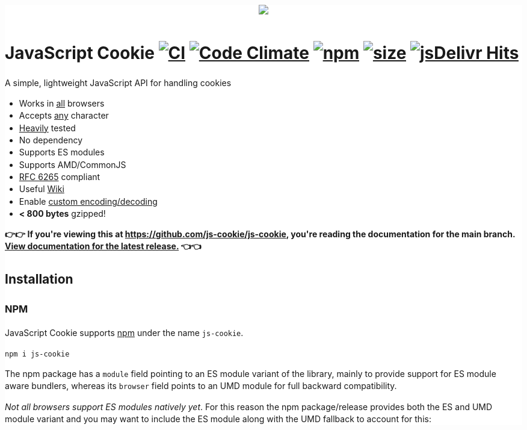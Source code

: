 <p align="center">
  <img src="https://cloud.githubusercontent.com/assets/835857/14581711/ba623018-0436-11e6-8fce-d2ccd4d379c9.gif">
</p>

# JavaScript Cookie [![CI](https://github.com/js-cookie/js-cookie/actions/workflows/ci.yml/badge.svg)](https://github.com/js-cookie/js-cookie/actions/workflows/ci.yml) [![Code Climate](https://codeclimate.com/github/js-cookie/js-cookie.svg)](https://codeclimate.com/github/js-cookie/js-cookie) [![npm](https://img.shields.io/github/package-json/v/js-cookie/js-cookie)](https://www.npmjs.com/package/js-cookie) [![size](https://img.shields.io/bundlephobia/minzip/js-cookie/3)](https://www.npmjs.com/package/js-cookie) [![jsDelivr Hits](https://data.jsdelivr.com/v1/package/npm/js-cookie/badge?style=rounded)](https://www.jsdelivr.com/package/npm/js-cookie)

A simple, lightweight JavaScript API for handling cookies

- Works in [all](https://www.browserstack.com/automate/public-build/b3VDaHAxVDg0NDdCRmtUOWg0SlQzK2NsRVhWTjlDQS9qdGJoak1GMzJiVT0tLVhwZHNvdGRoY284YVRrRnI3eU1JTnc9PQ==--5e88ffb3ca116001d7ef2cfb97a4128ac31174c2) browsers
- Accepts [any](#encoding) character
- [Heavily](test) tested
- No dependency
- Supports ES modules
- Supports AMD/CommonJS
- [RFC 6265](https://tools.ietf.org/html/rfc6265) compliant
- Useful [Wiki](https://github.com/js-cookie/js-cookie/wiki)
- Enable [custom encoding/decoding](#converters)
- **< 800 bytes** gzipped!

**👉👉 If you're viewing this at https://github.com/js-cookie/js-cookie, you're reading the documentation for the main branch.
[View documentation for the latest release.](https://github.com/js-cookie/js-cookie/tree/latest#readme) 👈👈**

## Installation

### NPM

JavaScript Cookie supports [npm](https://www.npmjs.com/package/js-cookie) under the name `js-cookie`.

```bash
npm i js-cookie
```

The npm package has a `module` field pointing to an ES module variant of the library, mainly to provide support for ES module aware bundlers, whereas its `browser` field points to an UMD module for full backward compatibility.

_Not all browsers support ES modules natively yet_. For this reason the npm package/release provides both the ES and UMD module variant and you may want to include the ES module along with the UMD fallback to account for this:

